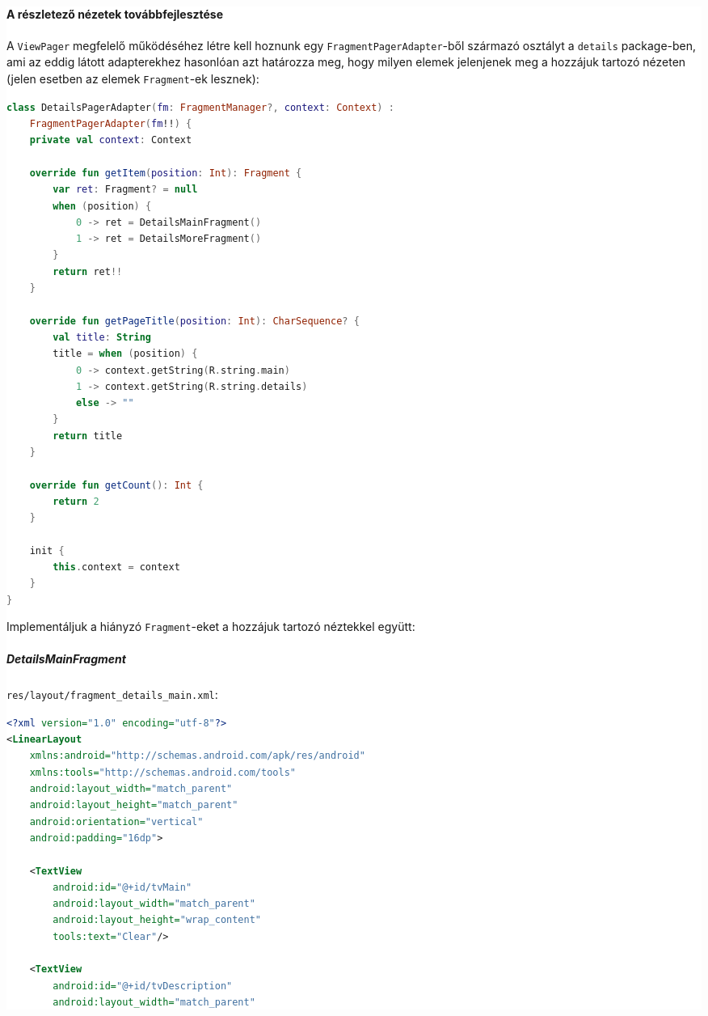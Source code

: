 #### A részletező nézetek továbbfejlesztése

A `ViewPager` megfelelő működéséhez létre kell hoznunk egy `FragmentPagerAdapter`-ből származó osztályt a `details` package-ben, ami az eddig látott adapterekhez hasonlóan azt határozza meg, hogy milyen elemek jelenjenek meg a hozzájuk tartozó nézeten (jelen esetben az elemek `Fragment`-ek lesznek):

```kotlin
class DetailsPagerAdapter(fm: FragmentManager?, context: Context) :
    FragmentPagerAdapter(fm!!) {
    private val context: Context

    override fun getItem(position: Int): Fragment {
        var ret: Fragment? = null
        when (position) {
            0 -> ret = DetailsMainFragment()
            1 -> ret = DetailsMoreFragment()
        }
        return ret!!
    }

    override fun getPageTitle(position: Int): CharSequence? {
        val title: String
        title = when (position) {
            0 -> context.getString(R.string.main)
            1 -> context.getString(R.string.details)
            else -> ""
        }
        return title
    }

    override fun getCount(): Int {
        return 2
    }

    init {
        this.context = context
    }
}
```

Implementáljuk a hiányzó `Fragment`-eket a hozzájuk tartozó néztekkel együtt:

##### DetailsMainFragment

`res/layout/fragment_details_main.xml`:

```xml
<?xml version="1.0" encoding="utf-8"?>
<LinearLayout
    xmlns:android="http://schemas.android.com/apk/res/android"
    xmlns:tools="http://schemas.android.com/tools"
    android:layout_width="match_parent"
    android:layout_height="match_parent"
    android:orientation="vertical"
    android:padding="16dp">

    <TextView
        android:id="@+id/tvMain"
        android:layout_width="match_parent"
        android:layout_height="wrap_content"
        tools:text="Clear"/>

    <TextView
        android:id="@+id/tvDescription"
        android:layout_width="match_parent"
```